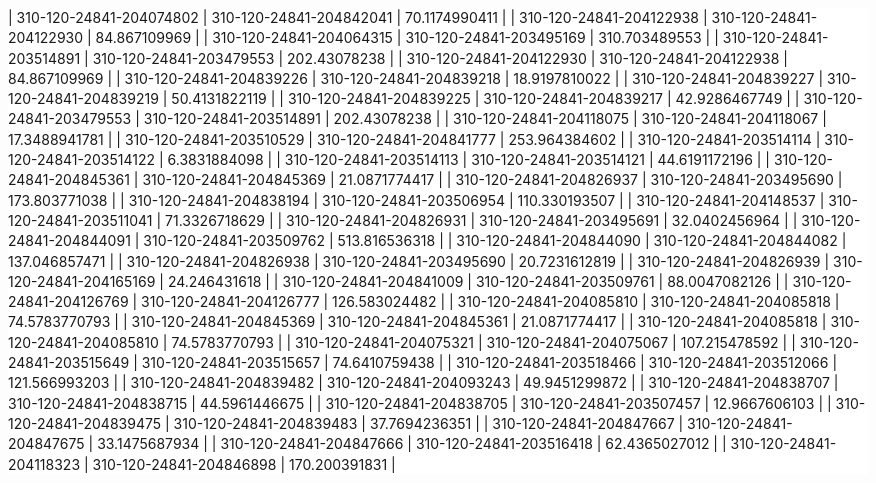| 310-120-24841-204074802 | 310-120-24841-204842041 | 70.1174990411 |
| 310-120-24841-204122938 | 310-120-24841-204122930 | 84.867109969 |
| 310-120-24841-204064315 | 310-120-24841-203495169 | 310.703489553 |
| 310-120-24841-203514891 | 310-120-24841-203479553 | 202.43078238 |
| 310-120-24841-204122930 | 310-120-24841-204122938 | 84.867109969 |
| 310-120-24841-204839226 | 310-120-24841-204839218 | 18.9197810022 |
| 310-120-24841-204839227 | 310-120-24841-204839219 | 50.4131822119 |
| 310-120-24841-204839225 | 310-120-24841-204839217 | 42.9286467749 |
| 310-120-24841-203479553 | 310-120-24841-203514891 | 202.43078238 |
| 310-120-24841-204118075 | 310-120-24841-204118067 | 17.3488941781 |
| 310-120-24841-203510529 | 310-120-24841-204841777 | 253.964384602 |
| 310-120-24841-203514114 | 310-120-24841-203514122 | 6.3831884098 |
| 310-120-24841-203514113 | 310-120-24841-203514121 | 44.6191172196 |
| 310-120-24841-204845361 | 310-120-24841-204845369 | 21.0871774417 |
| 310-120-24841-204826937 | 310-120-24841-203495690 | 173.803771038 |
| 310-120-24841-204838194 | 310-120-24841-203506954 | 110.330193507 |
| 310-120-24841-204148537 | 310-120-24841-203511041 | 71.3326718629 |
| 310-120-24841-204826931 | 310-120-24841-203495691 | 32.0402456964 |
| 310-120-24841-204844091 | 310-120-24841-203509762 | 513.816536318 |
| 310-120-24841-204844090 | 310-120-24841-204844082 | 137.046857471 |
| 310-120-24841-204826938 | 310-120-24841-203495690 | 20.7231612819 |
| 310-120-24841-204826939 | 310-120-24841-204165169 | 24.246431618 |
| 310-120-24841-204841009 | 310-120-24841-203509761 | 88.0047082126 |
| 310-120-24841-204126769 | 310-120-24841-204126777 | 126.583024482 |
| 310-120-24841-204085810 | 310-120-24841-204085818 | 74.5783770793 |
| 310-120-24841-204845369 | 310-120-24841-204845361 | 21.0871774417 |
| 310-120-24841-204085818 | 310-120-24841-204085810 | 74.5783770793 |
| 310-120-24841-204075321 | 310-120-24841-204075067 | 107.215478592 |
| 310-120-24841-203515649 | 310-120-24841-203515657 | 74.6410759438 |
| 310-120-24841-203518466 | 310-120-24841-203512066 | 121.566993203 |
| 310-120-24841-204839482 | 310-120-24841-204093243 | 49.9451299872 |
| 310-120-24841-204838707 | 310-120-24841-204838715 | 44.5961446675 |
| 310-120-24841-204838705 | 310-120-24841-203507457 | 12.9667606103 |
| 310-120-24841-204839475 | 310-120-24841-204839483 | 37.7694236351 |
| 310-120-24841-204847667 | 310-120-24841-204847675 | 33.1475687934 |
| 310-120-24841-204847666 | 310-120-24841-203516418 | 62.4365027012 |
| 310-120-24841-204118323 | 310-120-24841-204846898 | 170.200391831 |